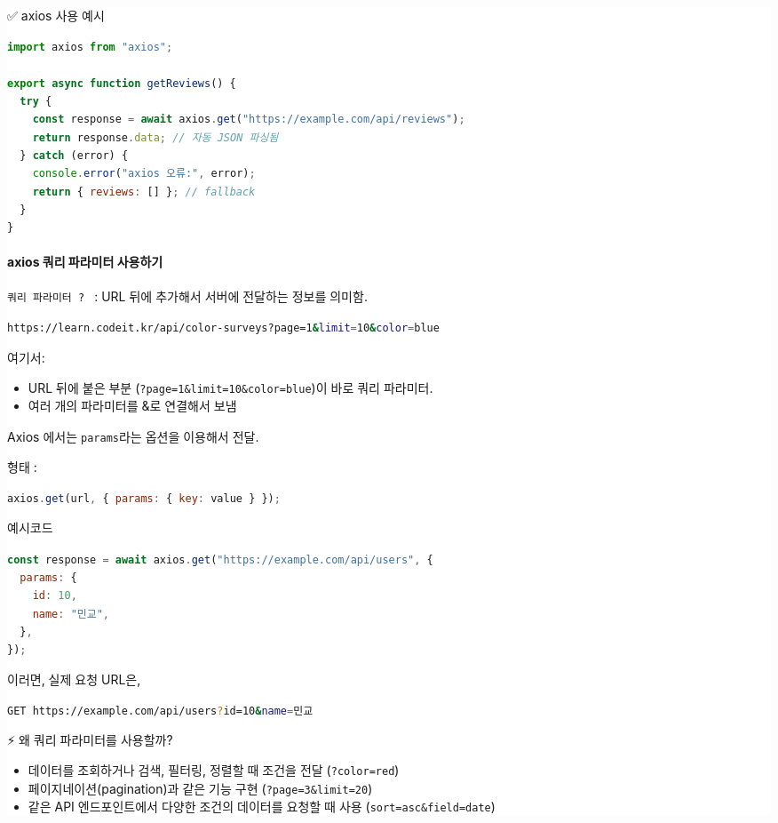 ✅ axios 사용 예시

```jsx
import axios from "axios";

export async function getReviews() {
  try {
    const response = await axios.get("https://example.com/api/reviews");
    return response.data; // 자동 JSON 파싱됨
  } catch (error) {
    console.error("axios 오류:", error);
    return { reviews: [] }; // fallback
  }
}
```

#### axios 쿼리 파라미터 사용하기

`쿼리 파라미터 ? ` : URL 뒤에 추가해서 서버에 전달하는 정보를 의미함.

```bash
https://learn.codeit.kr/api/color-surveys?page=1&limit=10&color=blue
```

여기서: <br />

- URL 뒤에 붙은 부분 (`?page=1&limit=10&color=blue`)이 바로 쿼리 파라미터.
- 여러 개의 파라미터를 &로 연결해서 보냄

Axios 에서는 `params`라는 옵션을 이용해서 전달. <br />

형태 :

```js
axios.get(url, { params: { key: value } });
```

예시코드

```jsx
const response = await axios.get("https://example.com/api/users", {
  params: {
    id: 10,
    name: "민교",
  },
});
```

이러면, 실제 요청 URL은,

```bash
GET https://example.com/api/users?id=10&name=민교
```

⚡️ 왜 쿼리 파라미터를 사용할까?

- 데이터를 조회하거나 검색, 필터링, 정렬할 때 조건을 전달 (`?color=red`)
- 페이지네이션(pagination)과 같은 기능 구현 (`?page=3&limit=20`)
- 같은 API 엔드포인트에서 다양한 조건의 데이터를 요청할 때 사용 (`sort=asc&field=date`)
